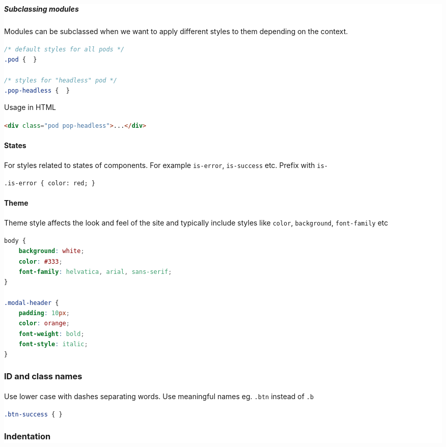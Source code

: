 ##### Subclassing modules

Modules can be subclassed when we want to apply different styles to them depending on the context.

```css
/* default styles for all pods */
.pod {  }

/* styles for "headless" pod */
.pop-headless {  }
```

Usage in HTML

```html
<div class="pod pop-headless">...</div>
```

#### States

For styles related to states of components. For example `is-error`, `is-success` etc. Prefix with `is-`

```
.is-error { color: red; }
```

#### Theme

Theme style affects the look and feel of the site and typically include styles like `color`, `background`, `font-family` etc

```css
body {
    background: white;
    color: #333;
    font-family: helvatica, arial, sans-serif;
}

.modal-header {
    padding: 10px;
    color: orange;
    font-weight: bold;
    font-style: italic;
}
```

### ID and class names

Use lower case with dashes separating words. Use meaningful names eg. `.btn` instead of `.b`

```css
.btn-success { }
```

### Indentation
